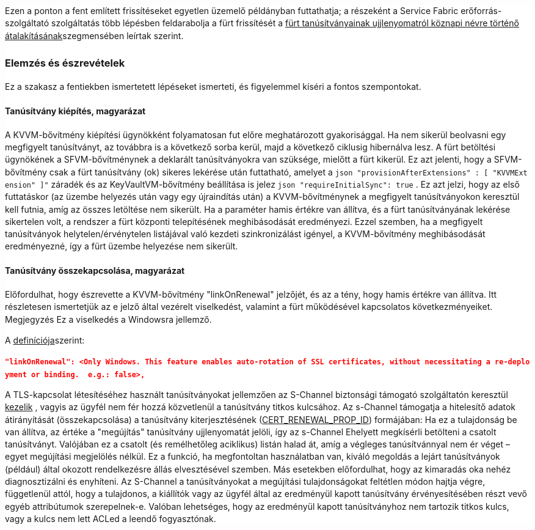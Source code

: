 Ezen a ponton a fent említett frissítéseket egyetlen üzemelő példányban futtathatja; a részeként a Service Fabric erőforrás-szolgáltató szolgáltatás több lépésben feldarabolja a fürt frissítését a [fürt tanúsítványainak ujjlenyomatról köznapi névre történő átalakításának](cluster-security-certificates.md#converting-a-cluster-from-thumbprint--to-common-name-based-certificate-declarations)szegmensében leírtak szerint.

### <a name="analysis-and-observations"></a>Elemzés és észrevételek
Ez a szakasz a fentiekben ismertetett lépéseket ismerteti, és figyelemmel kíséri a fontos szempontokat.

#### <a name="certificate-provisioning-explained"></a>Tanúsítvány kiépítés, magyarázat
A KVVM-bővítmény kiépítési ügynökként folyamatosan fut előre meghatározott gyakorisággal. Ha nem sikerül beolvasni egy megfigyelt tanúsítványt, az továbbra is a következő sorba kerül, majd a következő ciklusig hibernálva lesz. A fürt betöltési ügynökének a SFVM-bővítménynek a deklarált tanúsítványokra van szüksége, mielőtt a fürt kikerül. Ez azt jelenti, hogy a SFVM-bővítmény csak a fürt tanúsítvány (ok) sikeres lekérése után futtatható, amelyet a ```json "provisionAfterExtensions" : [ "KVVMExtension" ]"``` záradék és az KeyVaultVM-bővítmény beállítása is jelez ```json "requireInitialSync": true``` . Ez azt jelzi, hogy az első futtatáskor (az üzembe helyezés után vagy egy újraindítás után) a KVVM-bővítménynek a megfigyelt tanúsítványokon keresztül kell futnia, amíg az összes letöltése nem sikerült. Ha a paraméter hamis értékre van állítva, és a fürt tanúsítványának lekérése sikertelen volt, a rendszer a fürt központi telepítésének meghibásodását eredményezi. Ezzel szemben, ha a megfigyelt tanúsítványok helytelen/érvénytelen listájával való kezdeti szinkronizálást igényel, a KVVM-bővítmény meghibásodását eredményezné, így a fürt üzembe helyezése nem sikerült.  

#### <a name="certificate-linking-explained"></a>Tanúsítvány összekapcsolása, magyarázat
Előfordulhat, hogy észrevette a KVVM-bővítmény "linkOnRenewal" jelzőjét, és az a tény, hogy hamis értékre van állítva. Itt részletesen ismertetjük az e jelző által vezérelt viselkedést, valamint a fürt működésével kapcsolatos következményeiket. Megjegyzés Ez a viselkedés a Windowsra jellemző.

A [definíciója](https://docs.microsoft.com/azure/virtual-machines/extensions/key-vault-windows#extension-schema)szerint:
```json
"linkOnRenewal": <Only Windows. This feature enables auto-rotation of SSL certificates, without necessitating a re-deployment or binding.  e.g.: false>,
```

A TLS-kapcsolat létesítéséhez használt tanúsítványokat jellemzően az S-Channel biztonsági támogató szolgáltatón keresztül [kezelik](https://docs.microsoft.com/windows/win32/api/sspi/nf-sspi-acquirecredentialshandlea) , vagyis az ügyfél nem fér hozzá közvetlenül a tanúsítvány titkos kulcsához. Az s-Channel támogatja a hitelesítő adatok átirányítását (összekapcsolása) a tanúsítvány kiterjesztésének ([CERT_RENEWAL_PROP_ID](https://docs.microsoft.com/windows/win32/api/wincrypt/nf-wincrypt-certsetcertificatecontextproperty#cert_renewal_prop_id)) formájában: Ha ez a tulajdonság be van állítva, az értéke a "megújítás" tanúsítvány ujjlenyomatát jelöli, így az s-Channel Ehelyett megkísérli betölteni a csatolt tanúsítványt. Valójában ez a csatolt (és remélhetőleg aciklikus) listán halad át, amíg a végleges tanúsítvánnyal nem ér véget – egyet megújítási megjelölés nélkül. Ez a funkció, ha megfontoltan használatban van, kiváló megoldás a lejárt tanúsítványok (például) által okozott rendelkezésre állás elvesztésével szemben. Más esetekben előfordulhat, hogy az kimaradás oka nehéz diagnosztizálni és enyhíteni. Az S-Channel a tanúsítványokat a megújítási tulajdonságokat feltétlen módon hajtja végre, függetlenül attól, hogy a tulajdonos, a kiállítók vagy az ügyfél által az eredményül kapott tanúsítvány érvényesítésében részt vevő egyéb attribútumok szerepelnek-e. Valóban lehetséges, hogy az eredményül kapott tanúsítványhoz nem tartozik titkos kulcs, vagy a kulcs nem lett ACLed a leendő fogyasztónak. 
 